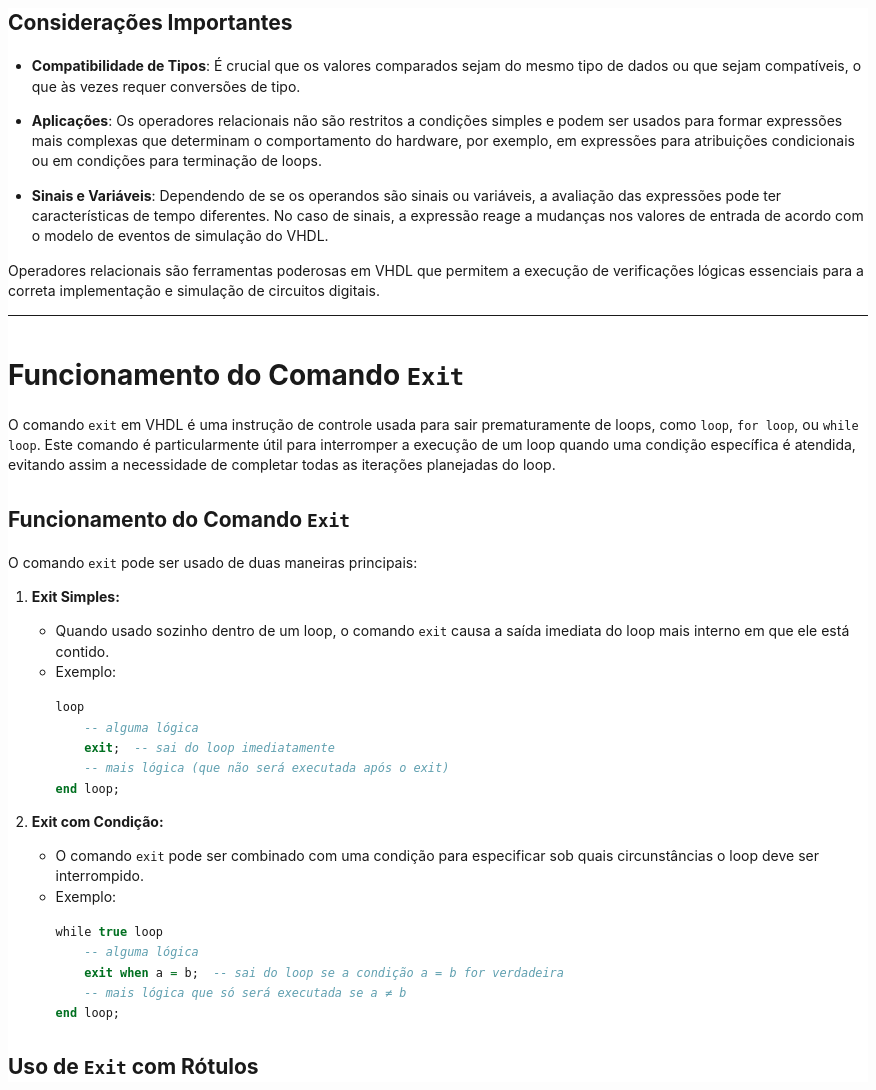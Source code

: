 ## Considerações Importantes

- **Compatibilidade de Tipos**: É crucial que os valores comparados sejam do mesmo tipo de dados ou que sejam compatíveis, o que às vezes requer conversões de tipo.

- **Aplicações**: Os operadores relacionais não são restritos a condições simples e podem ser usados para formar expressões mais complexas que determinam o comportamento do hardware, por exemplo, em expressões para atribuições condicionais ou em condições para terminação de loops.

- **Sinais e Variáveis**: Dependendo de se os operandos são sinais ou variáveis, a avaliação das expressões pode ter características de tempo diferentes. No caso de sinais, a expressão reage a mudanças nos valores de entrada de acordo com o modelo de eventos de simulação do VHDL.

Operadores relacionais são ferramentas poderosas em VHDL que permitem a execução de verificações lógicas essenciais para a correta implementação e simulação de circuitos digitais.

---
# Funcionamento do Comando `Exit`
O comando `exit` em VHDL é uma instrução de controle usada para sair prematuramente de loops, como `loop`, `for loop`, ou `while loop`. Este comando é particularmente útil para interromper a execução de um loop quando uma condição específica é atendida, evitando assim a necessidade de completar todas as iterações planejadas do loop.

## Funcionamento do Comando `Exit`

O comando `exit` pode ser usado de duas maneiras principais:

1. **Exit Simples:**
   - Quando usado sozinho dentro de um loop, o comando `exit` causa a saída imediata do loop mais interno em que ele está contido.
   - Exemplo:
     ```vhdl
     loop
         -- alguma lógica
         exit;  -- sai do loop imediatamente
         -- mais lógica (que não será executada após o exit)
     end loop;
     ```

2. **Exit com Condição:**
   - O comando `exit` pode ser combinado com uma condição para especificar sob quais circunstâncias o loop deve ser interrompido.
   - Exemplo:
     ```vhdl
     while true loop
         -- alguma lógica
         exit when a = b;  -- sai do loop se a condição a = b for verdadeira
         -- mais lógica que só será executada se a ≠ b
     end loop;
     ```

## Uso de `Exit` com Rótulos
